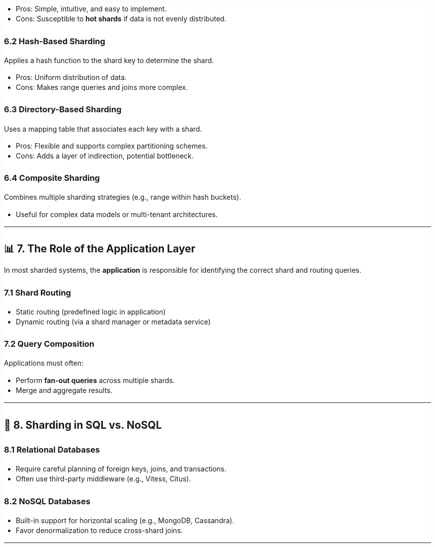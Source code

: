 - Pros: Simple, intuitive, and easy to implement.
- Cons: Susceptible to **hot shards** if data is not evenly distributed.

### 6.2 Hash-Based Sharding

Applies a hash function to the shard key to determine the shard.

- Pros: Uniform distribution of data.
- Cons: Makes range queries and joins more complex.

### 6.3 Directory-Based Sharding

Uses a mapping table that associates each key with a shard.

- Pros: Flexible and supports complex partitioning schemes.
- Cons: Adds a layer of indirection, potential bottleneck.

### 6.4 Composite Sharding

Combines multiple sharding strategies (e.g., range within hash buckets).

- Useful for complex data models or multi-tenant architectures.

---

## 📊 7. The Role of the Application Layer

In most sharded systems, the **application** is responsible for identifying the correct shard and routing queries.

### 7.1 Shard Routing

- Static routing (predefined logic in application)
- Dynamic routing (via a shard manager or metadata service)

### 7.2 Query Composition

Applications must often:

- Perform **fan-out queries** across multiple shards.
- Merge and aggregate results.

---

## 📆 8. Sharding in SQL vs. NoSQL

### 8.1 Relational Databases

- Require careful planning of foreign keys, joins, and transactions.
- Often use third-party middleware (e.g., Vitess, Citus).

### 8.2 NoSQL Databases

- Built-in support for horizontal scaling (e.g., MongoDB, Cassandra).
- Favor denormalization to reduce cross-shard joins.

---